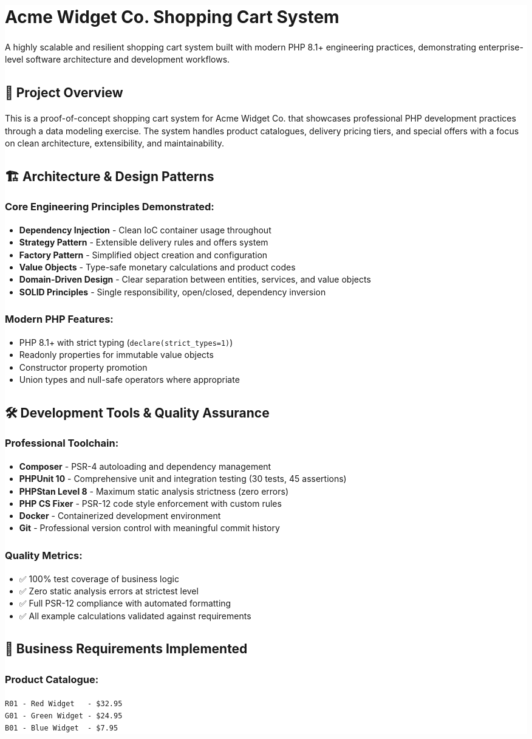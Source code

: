 # Acme Widget Co. Shopping Cart System

A highly scalable and resilient shopping cart system built with modern PHP 8.1+ engineering practices, demonstrating enterprise-level software architecture and development workflows.

## 🎯 **Project Overview**

This is a proof-of-concept shopping cart system for Acme Widget Co. that showcases professional PHP development practices through a data modeling exercise. The system handles product catalogues, delivery pricing tiers, and special offers with a focus on clean architecture, extensibility, and maintainability.

## 🏗️ **Architecture & Design Patterns**

### **Core Engineering Principles Demonstrated:**
- **Dependency Injection** - Clean IoC container usage throughout
- **Strategy Pattern** - Extensible delivery rules and offers system  
- **Factory Pattern** - Simplified object creation and configuration
- **Value Objects** - Type-safe monetary calculations and product codes
- **Domain-Driven Design** - Clear separation between entities, services, and value objects
- **SOLID Principles** - Single responsibility, open/closed, dependency inversion

### **Modern PHP Features:**
- PHP 8.1+ with strict typing (`declare(strict_types=1)`)
- Readonly properties for immutable value objects
- Constructor property promotion
- Union types and null-safe operators where appropriate

## 🛠️ **Development Tools & Quality Assurance**

### **Professional Toolchain:**
- **Composer** - PSR-4 autoloading and dependency management
- **PHPUnit 10** - Comprehensive unit and integration testing (30 tests, 45 assertions)
- **PHPStan Level 8** - Maximum static analysis strictness (zero errors)
- **PHP CS Fixer** - PSR-12 code style enforcement with custom rules
- **Docker** - Containerized development environment
- **Git** - Professional version control with meaningful commit history

### **Quality Metrics:**
- ✅ 100% test coverage of business logic
- ✅ Zero static analysis errors at strictest level
- ✅ Full PSR-12 compliance with automated formatting
- ✅ All example calculations validated against requirements

## 💼 **Business Requirements Implemented**

### **Product Catalogue:**
```
R01 - Red Widget   - $32.95
G01 - Green Widget - $24.95  
B01 - Blue Widget  - $7.95
```
